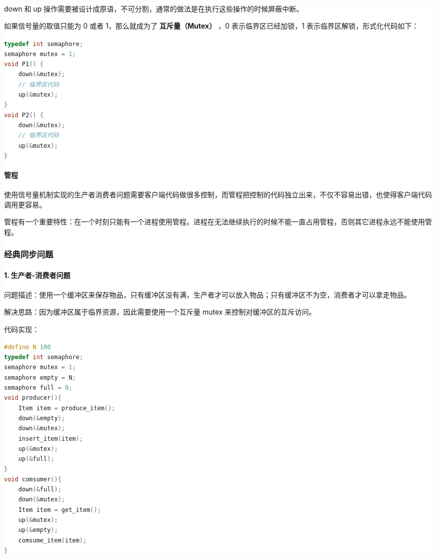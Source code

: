 down 和 up 操作需要被设计成原语，不可分割，通常的做法是在执行这些操作的时候屏蔽中断。

如果信号量的取值只能为 0 或者 1，那么就成为了 **互斥量（Mutex）** ，0 表示临界区已经加锁，1 表示临界区解锁，形式化代码如下：

```c
typedef int semaphore;
semaphore mutex = 1;
void P1() {
    down(&mutex);
    // 临界区代码
    up(&mutex);
}
void P2() {
    down(&mutex);
    // 临界区代码
    up(&mutex);
}
```

#### 管程

使用信号量机制实现的生产者消费者问题需要客户端代码做很多控制，而管程把控制的代码独立出来，不仅不容易出错，也使得客户端代码调用更容易。

管程有一个重要特性：在一个时刻只能有一个进程使用管程。进程在无法继续执行的时候不能一直占用管程，否则其它进程永远不能使用管程。

### 经典同步问题

#### 1. 生产者-消费者问题

问题描述：使用一个缓冲区来保存物品，只有缓冲区没有满，生产者才可以放入物品；只有缓冲区不为空，消费者才可以拿走物品。

解决思路：因为缓冲区属于临界资源，因此需要使用一个互斥量 mutex 来控制对缓冲区的互斥访问。

代码实现：

```c
#define N 100
typedef int semaphore;
semaphore mutex = 1;
semaphore empty = N;
semaphore full = 0;
void producer(){
    Item item = produce_item();
    down(&empty);
    down(&mutex);
    insert_item(item);
    up(&mutex);
    up(&full);
}
void comsumer(){
    down(&full);
    down(&mutex);
    Item item = get_item();
    up(&mutex);
    up(&empty);
    comsume_item(item);
}
```
